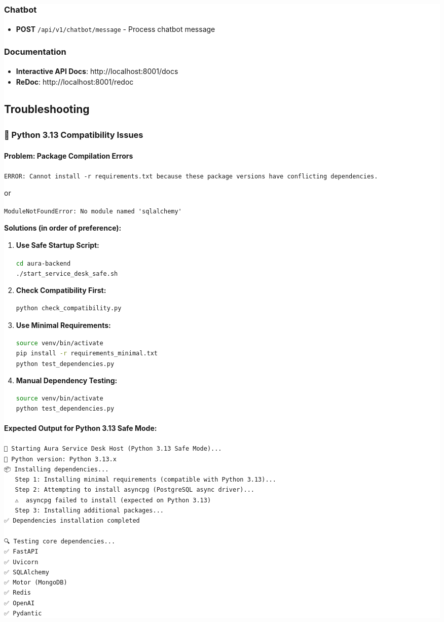 ### Chatbot
- **POST** `/api/v1/chatbot/message` - Process chatbot message

### Documentation
- **Interactive API Docs**: http://localhost:8001/docs
- **ReDoc**: http://localhost:8001/redoc

## Troubleshooting

### 🐍 Python 3.13 Compatibility Issues

#### Problem: Package Compilation Errors
```
ERROR: Cannot install -r requirements.txt because these package versions have conflicting dependencies.
```
or
```
ModuleNotFoundError: No module named 'sqlalchemy'
```

**Solutions (in order of preference):**

1. **Use Safe Startup Script:**
   ```bash
   cd aura-backend
   ./start_service_desk_safe.sh
   ```

2. **Check Compatibility First:**
   ```bash
   python check_compatibility.py
   ```

3. **Use Minimal Requirements:**
   ```bash
   source venv/bin/activate
   pip install -r requirements_minimal.txt
   python test_dependencies.py
   ```

4. **Manual Dependency Testing:**
   ```bash
   source venv/bin/activate
   python test_dependencies.py
   ```

#### Expected Output for Python 3.13 Safe Mode:
```
🎫 Starting Aura Service Desk Host (Python 3.13 Safe Mode)...
🐍 Python version: Python 3.13.x
📦 Installing dependencies...
   Step 1: Installing minimal requirements (compatible with Python 3.13)...
   Step 2: Attempting to install asyncpg (PostgreSQL async driver)...
   ⚠️  asyncpg failed to install (expected on Python 3.13)
   Step 3: Installing additional packages...
✅ Dependencies installation completed

🔍 Testing core dependencies...
✅ FastAPI
✅ Uvicorn
✅ SQLAlchemy
✅ Motor (MongoDB)
✅ Redis
✅ OpenAI
✅ Pydantic

```